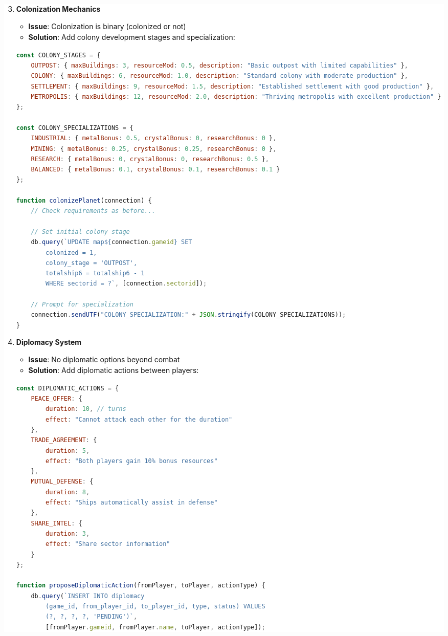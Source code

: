 3. **Colonization Mechanics**
   - **Issue**: Colonization is binary (colonized or not)
   - **Solution**: Add colony development stages and specialization:
   ```javascript
   const COLONY_STAGES = {
       OUTPOST: { maxBuildings: 3, resourceMod: 0.5, description: "Basic outpost with limited capabilities" },
       COLONY: { maxBuildings: 6, resourceMod: 1.0, description: "Standard colony with moderate production" },
       SETTLEMENT: { maxBuildings: 9, resourceMod: 1.5, description: "Established settlement with good production" },
       METROPOLIS: { maxBuildings: 12, resourceMod: 2.0, description: "Thriving metropolis with excellent production" }
   };
   
   const COLONY_SPECIALIZATIONS = {
       INDUSTRIAL: { metalBonus: 0.5, crystalBonus: 0, researchBonus: 0 },
       MINING: { metalBonus: 0.25, crystalBonus: 0.25, researchBonus: 0 },
       RESEARCH: { metalBonus: 0, crystalBonus: 0, researchBonus: 0.5 },
       BALANCED: { metalBonus: 0.1, crystalBonus: 0.1, researchBonus: 0.1 }
   };
   
   function colonizePlanet(connection) {
       // Check requirements as before...
       
       // Set initial colony stage
       db.query(`UPDATE map${connection.gameid} SET 
           colonized = 1,
           colony_stage = 'OUTPOST',
           totalship6 = totalship6 - 1
           WHERE sectorid = ?`, [connection.sectorid]);
           
       // Prompt for specialization
       connection.sendUTF("COLONY_SPECIALIZATION:" + JSON.stringify(COLONY_SPECIALIZATIONS));
   }
   ```

4. **Diplomacy System**
   - **Issue**: No diplomatic options beyond combat
   - **Solution**: Add diplomatic actions between players:
   ```javascript
   const DIPLOMATIC_ACTIONS = {
       PEACE_OFFER: { 
           duration: 10, // turns
           effect: "Cannot attack each other for the duration"
       },
       TRADE_AGREEMENT: {
           duration: 5,
           effect: "Both players gain 10% bonus resources"
       },
       MUTUAL_DEFENSE: {
           duration: 8,
           effect: "Ships automatically assist in defense"
       },
       SHARE_INTEL: {
           duration: 3,
           effect: "Share sector information"
       }
   };
   
   function proposeDiplomaticAction(fromPlayer, toPlayer, actionType) {
       db.query(`INSERT INTO diplomacy 
           (game_id, from_player_id, to_player_id, type, status) VALUES
           (?, ?, ?, ?, 'PENDING')`,
           [fromPlayer.gameid, fromPlayer.name, toPlayer, actionType]);
   ```